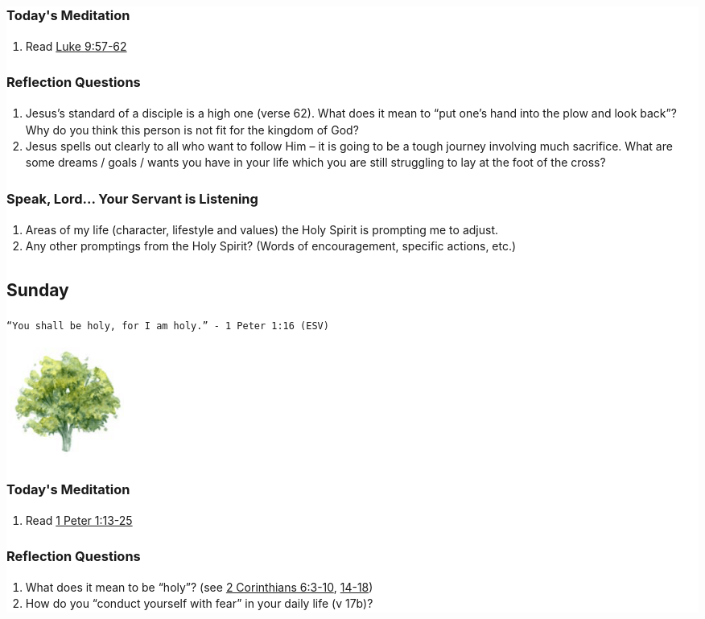 ### Today's Meditation
1. Read [Luke 9:57-62](https://www.biblegateway.com/passage/?search=Luke+9%3A57%E2%80%9362&version=ESV)


### Reflection Questions
1. Jesus’s standard of a disciple is a high one (verse 62). What does it mean to “put one’s hand into the plow and look back”? Why do you think this person is not fit for the kingdom of God?
2. Jesus spells out clearly to all who want to follow Him – it is going to be a tough journey involving much sacrifice. What are some dreams / goals / wants you have in your life which you are still struggling to lay at the foot of the cross?

### Speak, Lord... Your Servant is Listening
1. Areas of my life (character, lifestyle and values) the Holy Spirit is prompting me to adjust.
2. Any other promptings from the Holy Spirit? (Words of encouragement, specific actions, etc.)




## Sunday

```
“You shall be holy, for I am holy.” - 1 Peter 1:16 (ESV)
```

<img src="/assets/img/tree.png" style="width: 150px">

### Today's Meditation
1. Read [1 Peter 1:13-25](https://www.biblegateway.com/passage/?search=1+Peter+1%3A13-25&version=ESV)


### Reflection Questions
1. What does it mean to be “holy”? (see [2 Corinthians 6:3-10](https://www.biblegateway.com/passage/?search=2+Corinthians+6%3A3-10&version=ESV), [14-18](https://www.biblegateway.com/passage/?search=2+Corinthians+6%3A14-18&version=ESV))
2. How do you “conduct yourself with fear” in your daily life (v 17b)?
